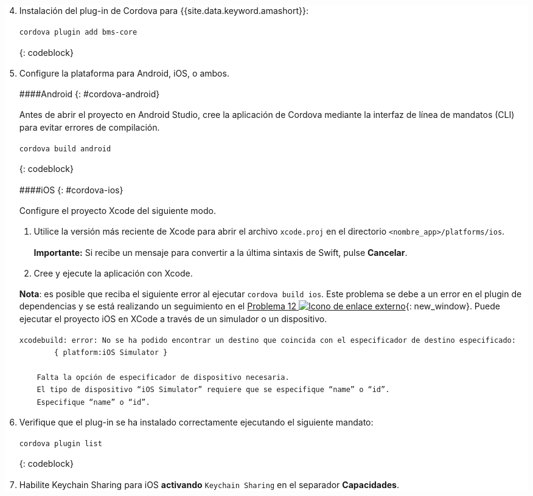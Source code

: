 4. Instalación del plug-in de Cordova para {{site.data.keyword.amashort}}:

 	```Bash
	cordova plugin add bms-core
	```
	{: codeblock}

5. Configure la plataforma para Android, iOS, o ambos.

	####Android
	{: #cordova-android}

	Antes de abrir el proyecto en Android Studio, cree la aplicación de Cordova mediante la interfaz de línea de mandatos (CLI) para evitar errores de compilación.

	```Bash
	cordova build android
	```
	{: codeblock}

	####iOS
	{: #cordova-ios}

	Configure el proyecto Xcode del siguiente modo.

	1. Utilice la versión más reciente de Xcode para abrir el archivo `xcode.proj` en el directorio `<nombre_app>/platforms/ios`.

		**Importante:** Si recibe un mensaje para convertir a la última sintaxis de Swift, pulse **Cancelar**.

	2. Cree y ejecute la aplicación con Xcode.

	**Nota**: es posible que reciba el siguiente error al ejecutar `cordova build ios`. Este problema se debe a un error en el plugin de dependencias y se está realizando un seguimiento en el [Problema 12 ![Icono de enlace externo](../../icons/launch-glyph.svg "Icono de enlace externo")](https://github.com/blakgeek/cordova-plugin-cocoapods-support/issues/12 "Icono de enlace externo"){: new_window}. Puede ejecutar el proyecto iOS en XCode a través de un simulador o un dispositivo.

	```
	xcodebuild: error: No se ha podido encontrar un destino que coincida con el especificador de destino especificado:
			{ platform:iOS Simulator }

		Falta la opción de especificador de dispositivo necesaria.
		El tipo de dispositivo “iOS Simulator” requiere que se especifique “name” o “id”.
		Especifique “name” o “id”.
	```

6. Verifique que el plug-in se ha instalado correctamente ejecutando el siguiente mandato:

	```Bash
	cordova plugin list
	```
	{: codeblock}

7. Habilite Keychain Sharing para iOS **activando** `Keychain Sharing` en el separador **Capacidades**.

